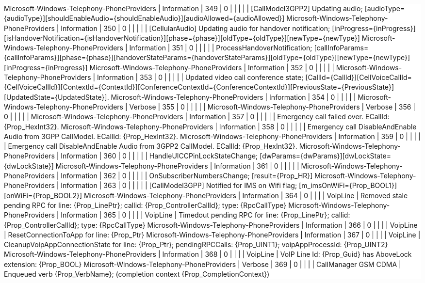 Microsoft-Windows-Telephony-PhoneProviders  |  Information  |  349       |  0        |           |                              |                           |                        |  [CallModel3GPP2] Updating audio; [audioType={audioType}][shouldEnableAudio={shouldEnableAudio}][audioAllowed={audioAllowed}]
Microsoft-Windows-Telephony-PhoneProviders  |  Information  |  350       |  0        |           |                              |                           |                        |  [CellularAudio] Updating audio for handover notification; [inProgress={inProgress}][isHandoverNotification={isHandoverNotification}][phase={phase}][oldType={oldType}][newType={newType}]
Microsoft-Windows-Telephony-PhoneProviders  |  Information  |  351       |  0        |           |                              |                           |                        |  ProcessHandoverNotification; [callInfoParams={callInfoParams}][phase={phase}][handoverStateParams={handoverStateParams}][oldType={oldType}][newType={newType}][inProgress={inProgress}]
Microsoft-Windows-Telephony-PhoneProviders  |  Information  |  352       |  0        |           |                              |                           |                        |
Microsoft-Windows-Telephony-PhoneProviders  |  Information  |  353       |  0        |           |                              |                           |                        |  Updated video call conference state; [CallId={CallId}][CellVoiceCallId={CellVoiceCallId}][ContextId={ContextId}][ConferenceContextId={ConferenceContextId}][PreviousState={PreviousState}][UpdatedState={UpdatedState}].
Microsoft-Windows-Telephony-PhoneProviders  |  Information  |  354       |  0        |           |                              |                           |                        |
Microsoft-Windows-Telephony-PhoneProviders  |  Verbose      |  355       |  0        |           |                              |                           |                        |
Microsoft-Windows-Telephony-PhoneProviders  |  Verbose      |  356       |  0        |           |                              |                           |                        |
Microsoft-Windows-Telephony-PhoneProviders  |  Information  |  357       |  0        |           |                              |                           |                        |  Emergency call failed over. ECallId: {Prop_HexInt32}.
Microsoft-Windows-Telephony-PhoneProviders  |  Information  |  358       |  0        |           |                              |                           |                        |  Emergency call DisableAndEnable Audio from 3GPP CallModel. ECallId: {Prop_HexInt32}.
Microsoft-Windows-Telephony-PhoneProviders  |  Information  |  359       |  0        |           |                              |                           |                        |  Emergency call DisableAndEnable Audio from 3GPP2 CallModel. ECallId: {Prop_HexInt32}.
Microsoft-Windows-Telephony-PhoneProviders  |  Information  |  360       |  0        |           |                              |                           |                        |  HandleUICCPinLockStateChange; [dwParams={dwParams}][dwLockState={dwLockState}]
Microsoft-Windows-Telephony-PhoneProviders  |  Information  |  361       |  0        |           |                              |                           |                        |
Microsoft-Windows-Telephony-PhoneProviders  |  Information  |  362       |  0        |           |                              |                           |                        |  OnSubscriberNumbersChange; [result={Prop_HR}]
Microsoft-Windows-Telephony-PhoneProviders  |  Information  |  363       |  0        |           |                              |                           |                        |  [CallModel3GPP] Notified for IMS on Wifi flag; [m_imsOnWiFi={Prop_BOOL1}][onWiFi={Prop_BOOL2}]
Microsoft-Windows-Telephony-PhoneProviders  |  Information  |  364       |  0        |           |                              |                           |  VoipLine              |  Removed stale pending RPC for line: {Prop_LinePtr}; callid: {Prop_ControllerCallId}; type: {RpcCallType}
Microsoft-Windows-Telephony-PhoneProviders  |  Information  |  365       |  0        |           |                              |                           |  VoipLine              |  Timedout pending RPC for line: {Prop_LinePtr}; callid: {Prop_ControllerCallId}; type: {RpcCallType}
Microsoft-Windows-Telephony-PhoneProviders  |  Information  |  366       |  0        |           |                              |                           |  VoipLine              |  ResetConnectionToApp for line: {Prop_Ptr}
Microsoft-Windows-Telephony-PhoneProviders  |  Information  |  367       |  0        |           |                              |                           |  VoipLine              |  CleanupVoipAppConnectionState for line: {Prop_Ptr}; pendingRPCCalls: {Prop_UINT1}; voipAppProcessId: {Prop_UINT2}
Microsoft-Windows-Telephony-PhoneProviders  |  Information  |  368       |  0        |           |                              |                           |  VoipLine              |  VoIP Line Id: {Prop_Guid} has AboveLock extension: {Prop_BOOL}
Microsoft-Windows-Telephony-PhoneProviders  |  Verbose      |  369       |  0        |           |                              |                           |  CallManager GSM CDMA  |  Enqueued verb {Prop_VerbName}; (completion context {Prop_CompletionContext})